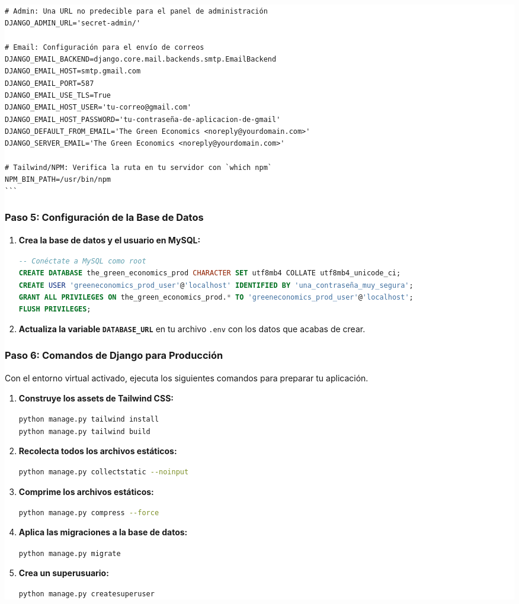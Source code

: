     # Admin: Una URL no predecible para el panel de administración
    DJANGO_ADMIN_URL='secret-admin/'
    
    # Email: Configuración para el envío de correos
    DJANGO_EMAIL_BACKEND=django.core.mail.backends.smtp.EmailBackend
    DJANGO_EMAIL_HOST=smtp.gmail.com
    DJANGO_EMAIL_PORT=587
    DJANGO_EMAIL_USE_TLS=True
    DJANGO_EMAIL_HOST_USER='tu-correo@gmail.com'
    DJANGO_EMAIL_HOST_PASSWORD='tu-contraseña-de-aplicacion-de-gmail'
    DJANGO_DEFAULT_FROM_EMAIL='The Green Economics <noreply@yourdomain.com>'
    DJANGO_SERVER_EMAIL='The Green Economics <noreply@yourdomain.com>'
    
    # Tailwind/NPM: Verifica la ruta en tu servidor con `which npm`
    NPM_BIN_PATH=/usr/bin/npm
    ```

### Paso 5: Configuración de la Base de Datos

1.  **Crea la base de datos y el usuario en MySQL:**

    ```sql
    -- Conéctate a MySQL como root
    CREATE DATABASE the_green_economics_prod CHARACTER SET utf8mb4 COLLATE utf8mb4_unicode_ci;
    CREATE USER 'greeneconomics_prod_user'@'localhost' IDENTIFIED BY 'una_contraseña_muy_segura';
    GRANT ALL PRIVILEGES ON the_green_economics_prod.* TO 'greeneconomics_prod_user'@'localhost';
    FLUSH PRIVILEGES;
    ```
2.  **Actualiza la variable `DATABASE_URL`** en tu archivo `.env` con los datos que acabas de crear.

### Paso 6: Comandos de Django para Producción

Con el entorno virtual activado, ejecuta los siguientes comandos para preparar tu aplicación.

1.  **Construye los assets de Tailwind CSS:**
    ```bash
    python manage.py tailwind install
    python manage.py tailwind build
    ```
2.  **Recolecta todos los archivos estáticos:**
    ```bash
    python manage.py collectstatic --noinput
    ```
3.  **Comprime los archivos estáticos:**
    ```bash
    python manage.py compress --force
    ```
4.  **Aplica las migraciones a la base de datos:**
    ```bash
    python manage.py migrate
    ```
5.  **Crea un superusuario:**
    ```bash
    python manage.py createsuperuser
    ```

